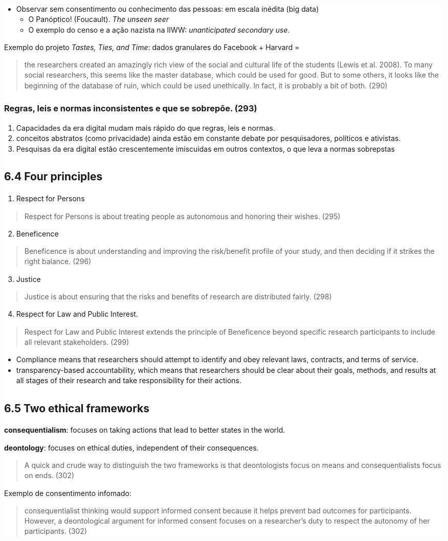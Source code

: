 - Observar sem consentimento ou conhecimento das pessoas: em escala inédita (big data)
	- O Panóptico! (Foucault). _The unseen seer_
	- O exemplo do censo e a ação nazista na IIWW: _unanticipated secondary use_.
	
Exemplo do projeto _Tastes, Ties, and Time_: dados granulares do Facebook + Harvard = 
>the researchers created an amazingly rich view of the social and cultural life of the students (Lewis et al. 2008). To many social researchers, this seems like the master database, which could be used for good. But to some others, it looks like the beginning of the database of ruin, which could be used unethically. In fact, it is probably a bit of both. (290)

### Regras, leis e normas inconsistentes e que se sobrepõe. (293)

1. Capacidades da era digital mudam mais rápido do que regras, leis e normas.
2. conceitos abstratos (como privacidade) ainda estão em constante debate por pesquisadores, políticos e ativistas.
3. Pesquisas da era digital estão crescentemente imiscuidas em outros contextos, o que leva a normas sobrepstas

## 6.4 Four principles

1. Respect for Persons
>Respect for Persons is about treating people as autonomous and
honoring their wishes. (295)

2. Beneficence
>Beneficence is about understanding and improving the risk/benefit
profile of your study, and then deciding if it strikes the right balance. (296)
3. Justice

> Justice is about ensuring that the risks and benefits of research are
distributed fairly. (298)

4. Respect for Law and Public Interest.

> Respect for Law and Public Interest extends the principle of Beneficence beyond specific research participants to include all relevant stakeholders. (299)

- Compliance means that researchers should attempt to identify and obey relevant laws, contracts, and terms of service. 
- transparency-based accountability, which means that researchers should be clear about their goals, methods, and results at all stages of their research and take responsibility for their actions. 

## 6.5  Two ethical frameworks

**consequentialism**: focuses on taking actions that lead to better states in the world.

**deontology**:  focuses on ethical duties, independent of their consequences.

>  A quick and crude way to distinguish the two frameworks is that deontologists focus on means and consequentialists focus on ends. (302)

Exemplo de consentimento infomado:
> consequentialist thinking would support informed consent because it helps prevent bad outcomes for participants.  However, a deontological argument for informed consent focuses on a researcher’s duty to respect the autonomy of her participants. (302)
